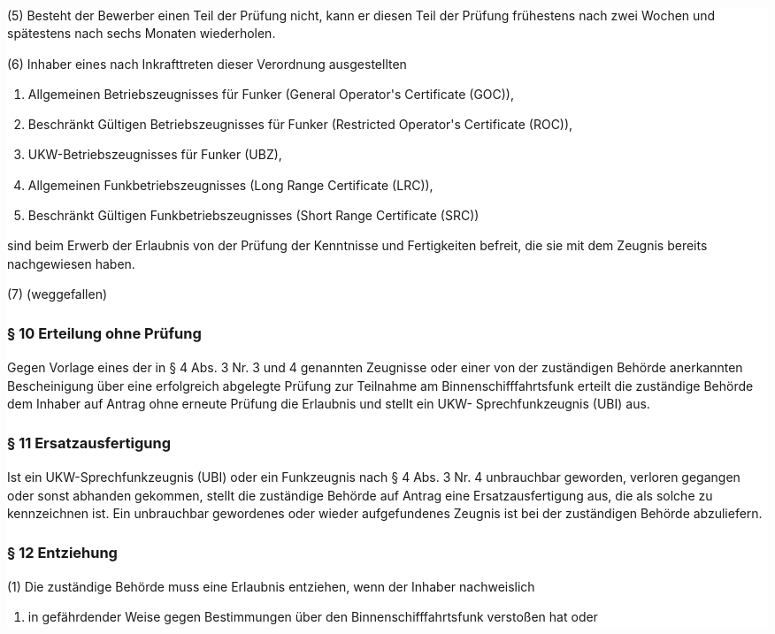 (5) Besteht der Bewerber einen Teil der Prüfung nicht, kann er diesen
Teil der Prüfung frühestens nach zwei Wochen und spätestens nach sechs
Monaten wiederholen.

(6) Inhaber eines nach Inkrafttreten dieser Verordnung ausgestellten

1.  Allgemeinen Betriebszeugnisses für Funker (General Operator's
    Certificate (GOC)),


2.  Beschränkt Gültigen Betriebszeugnisses für Funker (Restricted
    Operator's Certificate (ROC)),


3.  UKW-Betriebszeugnisses für Funker (UBZ),


4.  Allgemeinen Funkbetriebszeugnisses (Long Range Certificate (LRC)),


5.  Beschränkt Gültigen Funkbetriebszeugnisses (Short Range Certificate
    (SRC))



sind beim Erwerb der Erlaubnis von der Prüfung der Kenntnisse und
Fertigkeiten befreit, die sie mit dem Zeugnis bereits nachgewiesen
haben.

(7) (weggefallen)


### § 10 Erteilung ohne Prüfung

Gegen Vorlage eines der in § 4 Abs. 3 Nr. 3 und 4 genannten Zeugnisse
oder einer von der zuständigen Behörde anerkannten Bescheinigung über
eine erfolgreich abgelegte Prüfung zur Teilnahme am
Binnenschifffahrtsfunk erteilt die zuständige Behörde dem Inhaber auf
Antrag ohne erneute Prüfung die Erlaubnis und stellt ein UKW-
Sprechfunkzeugnis (UBI) aus.


### § 11 Ersatzausfertigung

Ist ein UKW-Sprechfunkzeugnis (UBI) oder ein Funkzeugnis nach § 4 Abs.
3 Nr. 4 unbrauchbar geworden, verloren gegangen oder sonst abhanden
gekommen, stellt die zuständige Behörde auf Antrag eine
Ersatzausfertigung aus, die als solche zu kennzeichnen ist. Ein
unbrauchbar gewordenes oder wieder aufgefundenes Zeugnis ist bei der
zuständigen Behörde abzuliefern.


### § 12 Entziehung

(1) Die zuständige Behörde muss eine Erlaubnis entziehen, wenn der
Inhaber nachweislich

1.  in gefährdender Weise gegen Bestimmungen über den
    Binnenschifffahrtsfunk verstoßen hat oder
